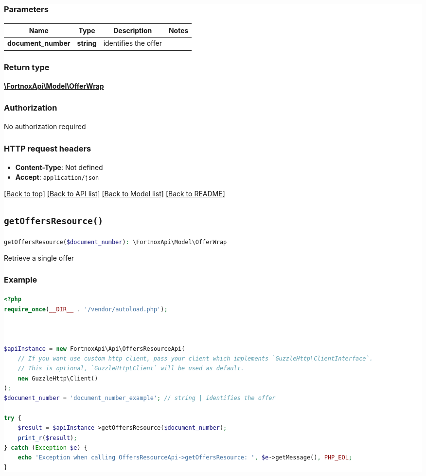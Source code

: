 ### Parameters

| Name | Type | Description  | Notes |
| ------------- | ------------- | ------------- | ------------- |
| **document_number** | **string**| identifies the offer | |

### Return type

[**\FortnoxApi\Model\OfferWrap**](../Model/OfferWrap.md)

### Authorization

No authorization required

### HTTP request headers

- **Content-Type**: Not defined
- **Accept**: `application/json`

[[Back to top]](#) [[Back to API list]](../../README.md#endpoints)
[[Back to Model list]](../../README.md#models)
[[Back to README]](../../README.md)

## `getOffersResource()`

```php
getOffersResource($document_number): \FortnoxApi\Model\OfferWrap
```

Retrieve a single offer

### Example

```php
<?php
require_once(__DIR__ . '/vendor/autoload.php');



$apiInstance = new FortnoxApi\Api\OffersResourceApi(
    // If you want use custom http client, pass your client which implements `GuzzleHttp\ClientInterface`.
    // This is optional, `GuzzleHttp\Client` will be used as default.
    new GuzzleHttp\Client()
);
$document_number = 'document_number_example'; // string | identifies the offer

try {
    $result = $apiInstance->getOffersResource($document_number);
    print_r($result);
} catch (Exception $e) {
    echo 'Exception when calling OffersResourceApi->getOffersResource: ', $e->getMessage(), PHP_EOL;
}
```
